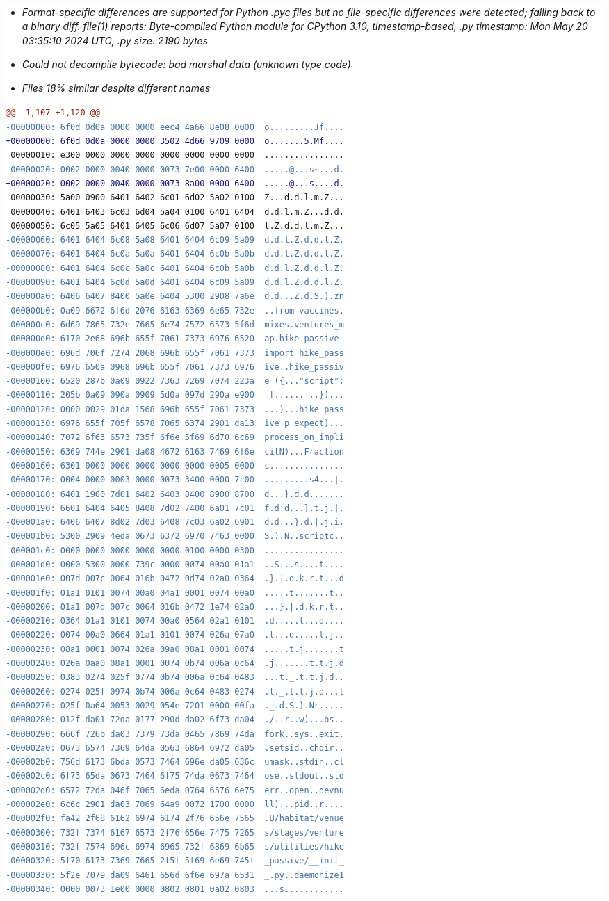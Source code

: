  * *Format-specific differences are supported for Python .pyc files but no file-specific differences were detected; falling back to a binary diff. file(1) reports: Byte-compiled Python module for CPython 3.10, timestamp-based, .py timestamp: Mon May 20 03:35:10 2024 UTC, .py size: 2190 bytes*

 * *Could not decompile bytecode: bad marshal data (unknown type code)*

 * *Files 18% similar despite different names*

```diff
@@ -1,107 +1,120 @@
-00000000: 6f0d 0d0a 0000 0000 eec4 4a66 8e08 0000  o.........Jf....
+00000000: 6f0d 0d0a 0000 0000 3502 4d66 9709 0000  o.......5.Mf....
 00000010: e300 0000 0000 0000 0000 0000 0000 0000  ................
-00000020: 0002 0000 0040 0000 0073 7e00 0000 6400  .....@...s~...d.
+00000020: 0002 0000 0040 0000 0073 8a00 0000 6400  .....@...s....d.
 00000030: 5a00 0900 6401 6402 6c01 6d02 5a02 0100  Z...d.d.l.m.Z...
 00000040: 6401 6403 6c03 6d04 5a04 0100 6401 6404  d.d.l.m.Z...d.d.
 00000050: 6c05 5a05 6401 6405 6c06 6d07 5a07 0100  l.Z.d.d.l.m.Z...
-00000060: 6401 6404 6c08 5a08 6401 6404 6c09 5a09  d.d.l.Z.d.d.l.Z.
-00000070: 6401 6404 6c0a 5a0a 6401 6404 6c0b 5a0b  d.d.l.Z.d.d.l.Z.
-00000080: 6401 6404 6c0c 5a0c 6401 6404 6c0b 5a0b  d.d.l.Z.d.d.l.Z.
-00000090: 6401 6404 6c0d 5a0d 6401 6404 6c09 5a09  d.d.l.Z.d.d.l.Z.
-000000a0: 6406 6407 8400 5a0e 6404 5300 2908 7a6e  d.d...Z.d.S.).zn
-000000b0: 0a09 6672 6f6d 2076 6163 6369 6e65 732e  ..from vaccines.
-000000c0: 6d69 7865 732e 7665 6e74 7572 6573 5f6d  mixes.ventures_m
-000000d0: 6170 2e68 696b 655f 7061 7373 6976 6520  ap.hike_passive 
-000000e0: 696d 706f 7274 2068 696b 655f 7061 7373  import hike_pass
-000000f0: 6976 650a 0968 696b 655f 7061 7373 6976  ive..hike_passiv
-00000100: 6520 287b 0a09 0922 7363 7269 7074 223a  e ({..."script":
-00000110: 205b 0a09 090a 0909 5d0a 097d 290a e900   [......]..})...
-00000120: 0000 0029 01da 1568 696b 655f 7061 7373  ...)...hike_pass
-00000130: 6976 655f 705f 6578 7065 6374 2901 da13  ive_p_expect)...
-00000140: 7072 6f63 6573 735f 6f6e 5f69 6d70 6c69  process_on_impli
-00000150: 6369 744e 2901 da08 4672 6163 7469 6f6e  citN)...Fraction
-00000160: 6301 0000 0000 0000 0000 0000 0005 0000  c...............
-00000170: 0004 0000 0003 0000 0073 3400 0000 7c00  .........s4...|.
-00000180: 6401 1900 7d01 6402 6403 8400 8900 8700  d...}.d.d.......
-00000190: 6601 6404 6405 8408 7d02 7400 6a01 7c01  f.d.d...}.t.j.|.
-000001a0: 6406 6407 8d02 7d03 6408 7c03 6a02 6901  d.d...}.d.|.j.i.
-000001b0: 5300 2909 4eda 0673 6372 6970 7463 0000  S.).N..scriptc..
-000001c0: 0000 0000 0000 0000 0000 0100 0000 0300  ................
-000001d0: 0000 5300 0000 739c 0000 0074 00a0 01a1  ..S...s....t....
-000001e0: 007d 007c 0064 016b 0472 0d74 02a0 0364  .}.|.d.k.r.t...d
-000001f0: 01a1 0101 0074 00a0 04a1 0001 0074 00a0  .....t.......t..
-00000200: 01a1 007d 007c 0064 016b 0472 1e74 02a0  ...}.|.d.k.r.t..
-00000210: 0364 01a1 0101 0074 00a0 0564 02a1 0101  .d.....t...d....
-00000220: 0074 00a0 0664 01a1 0101 0074 026a 07a0  .t...d.....t.j..
-00000230: 08a1 0001 0074 026a 09a0 08a1 0001 0074  .....t.j.......t
-00000240: 026a 0aa0 08a1 0001 0074 0b74 006a 0c64  .j.......t.t.j.d
-00000250: 0383 0274 025f 0774 0b74 006a 0c64 0483  ...t._.t.t.j.d..
-00000260: 0274 025f 0974 0b74 006a 0c64 0483 0274  .t._.t.t.j.d...t
-00000270: 025f 0a64 0053 0029 054e 7201 0000 00fa  ._.d.S.).Nr.....
-00000280: 012f da01 72da 0177 290d da02 6f73 da04  ./..r..w)...os..
-00000290: 666f 726b da03 7379 73da 0465 7869 74da  fork..sys..exit.
-000002a0: 0673 6574 7369 64da 0563 6864 6972 da05  .setsid..chdir..
-000002b0: 756d 6173 6bda 0573 7464 696e da05 636c  umask..stdin..cl
-000002c0: 6f73 65da 0673 7464 6f75 74da 0673 7464  ose..stdout..std
-000002d0: 6572 72da 046f 7065 6eda 0764 6576 6e75  err..open..devnu
-000002e0: 6c6c 2901 da03 7069 64a9 0072 1700 0000  ll)...pid..r....
-000002f0: fa42 2f68 6162 6974 6174 2f76 656e 7565  .B/habitat/venue
-00000300: 732f 7374 6167 6573 2f76 656e 7475 7265  s/stages/venture
-00000310: 732f 7574 696c 6974 6965 732f 6869 6b65  s/utilities/hike
-00000320: 5f70 6173 7369 7665 2f5f 5f69 6e69 745f  _passive/__init_
-00000330: 5f2e 7079 da09 6461 656d 6f6e 697a 6531  _.py..daemonize1
-00000340: 0000 0073 1e00 0000 0802 0801 0a02 0803  ...s............
```